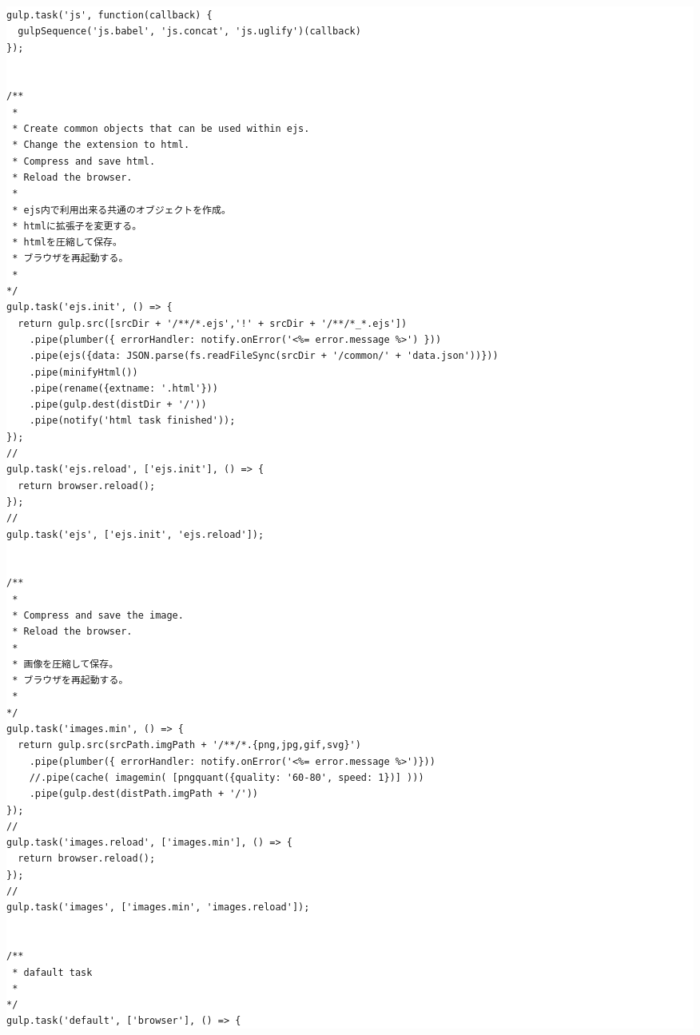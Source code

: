 ```
gulp.task('js', function(callback) {
  gulpSequence('js.babel', 'js.concat', 'js.uglify')(callback)
});


/**
 *
 * Create common objects that can be used within ejs.
 * Change the extension to html.
 * Compress and save html.
 * Reload the browser.
 *
 * ejs内で利用出来る共通のオブジェクトを作成。
 * htmlに拡張子を変更する。
 * htmlを圧縮して保存。
 * ブラウザを再起動する。
 *
*/
gulp.task('ejs.init', () => {
  return gulp.src([srcDir + '/**/*.ejs','!' + srcDir + '/**/*_*.ejs'])
    .pipe(plumber({ errorHandler: notify.onError('<%= error.message %>') }))
    .pipe(ejs({data: JSON.parse(fs.readFileSync(srcDir + '/common/' + 'data.json'))}))
    .pipe(minifyHtml())
    .pipe(rename({extname: '.html'}))
    .pipe(gulp.dest(distDir + '/'))
    .pipe(notify('html task finished'));
});
//
gulp.task('ejs.reload', ['ejs.init'], () => {
  return browser.reload();
});
//
gulp.task('ejs', ['ejs.init', 'ejs.reload']);


/**
 *
 * Compress and save the image.
 * Reload the browser.
 *
 * 画像を圧縮して保存。
 * ブラウザを再起動する。
 *
*/
gulp.task('images.min', () => {
  return gulp.src(srcPath.imgPath + '/**/*.{png,jpg,gif,svg}')
    .pipe(plumber({ errorHandler: notify.onError('<%= error.message %>')}))
    //.pipe(cache( imagemin( [pngquant({quality: '60-80', speed: 1})] )))
    .pipe(gulp.dest(distPath.imgPath + '/'))
});
//
gulp.task('images.reload', ['images.min'], () => {
  return browser.reload();
});
//
gulp.task('images', ['images.min', 'images.reload']);


/**
 * dafault task
 *
*/
gulp.task('default', ['browser'], () => {
```